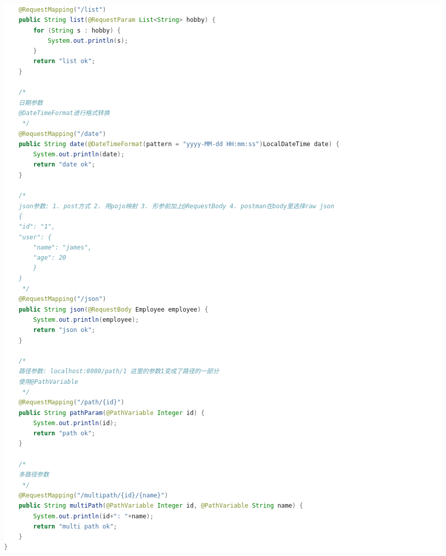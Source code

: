 ```java
    @RequestMapping("/list")
    public String list(@RequestParam List<String> hobby) {
        for (String s : hobby) {
            System.out.println(s);
        }
        return "list ok";
    }

    /*
    日期参数
    @DateTimeFormat进行格式转换
     */
    @RequestMapping("/date")
    public String date(@DateTimeFormat(pattern = "yyyy-MM-dd HH:mm:ss")LocalDateTime date) {
        System.out.println(date);
        return "date ok";
    }

    /*
    json参数: 1. post方式 2. 用pojo映射 3. 形参前加上@RequestBody 4. postman在body里选择raw json
    {
    "id": "1",
    "user": {
        "name": "james",
        "age": 20
        }
    }
     */
    @RequestMapping("/json")
    public String json(@RequestBody Employee employee) {
        System.out.println(employee);
        return "json ok";
    }

    /*
    路径参数: localhost:8080/path/1 这里的参数1变成了路径的一部分
    使用@PathVariable
     */
    @RequestMapping("/path/{id}")
    public String pathParam(@PathVariable Integer id) {
        System.out.println(id);
        return "path ok";
    }

    /*
    多路径参数
     */
    @RequestMapping("/multipath/{id}/{name}")
    public String multiPath(@PathVariable Integer id, @PathVariable String name) {
        System.out.println(id+": "+name);
        return "multi path ok";
    }
}

```
